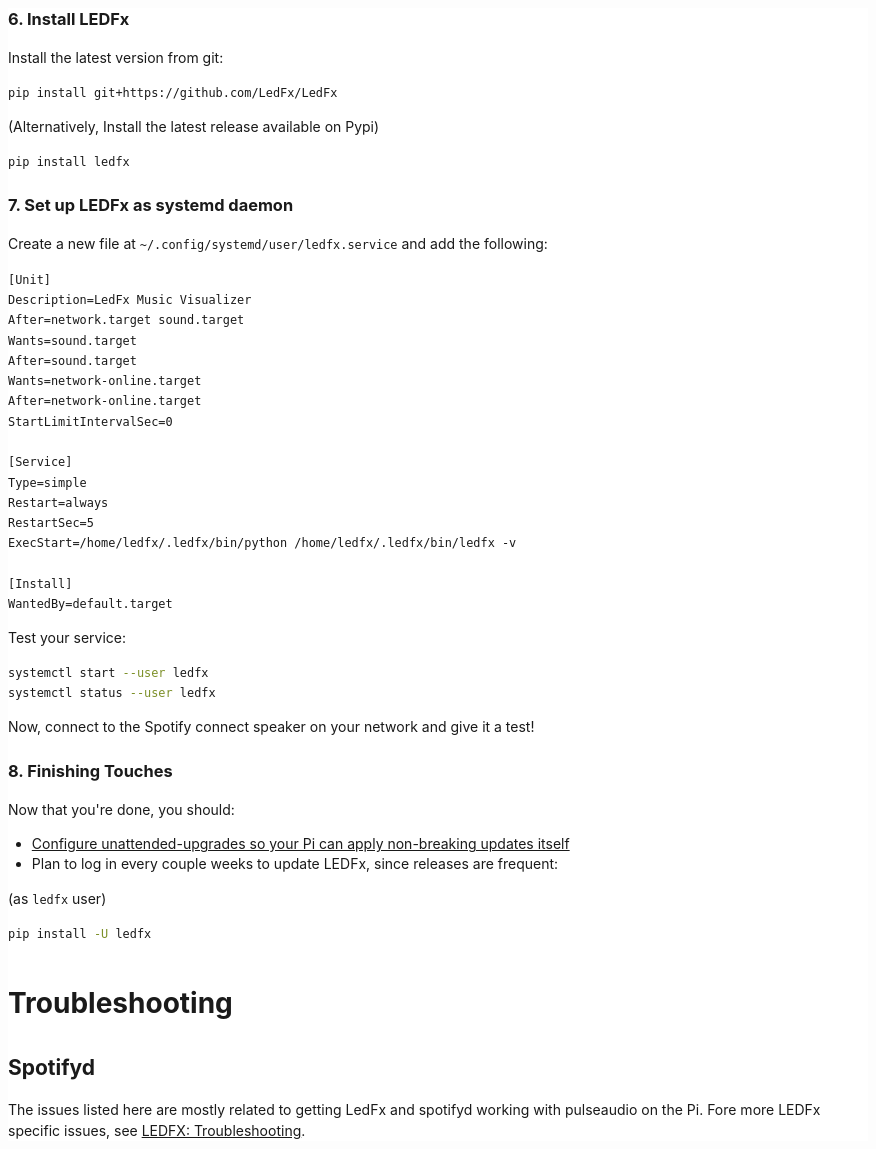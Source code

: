 ### 6. Install LEDFx 
Install the latest version from git:
```sh
pip install git+https://github.com/LedFx/LedFx
```
(Alternatively, Install the latest release available on Pypi)
```sh
pip install ledfx
```

### 7. Set up LEDFx as systemd daemon
Create a new file at `~/.config/systemd/user/ledfx.service` and add the following:
```
[Unit]  
Description=LedFx Music Visualizer  
After=network.target sound.target  
Wants=sound.target  
After=sound.target  
Wants=network-online.target  
After=network-online.target  
StartLimitIntervalSec=0  
  
[Service]  
Type=simple  
Restart=always  
RestartSec=5  
ExecStart=/home/ledfx/.ledfx/bin/python /home/ledfx/.ledfx/bin/ledfx -v  
  
[Install]  
WantedBy=default.target
```

Test your service:
```sh
systemctl start --user ledfx
systemctl status --user ledfx
```

Now, connect to the Spotify connect speaker on your network and give it a test!


### 8. Finishing Touches
Now that you're done, you should:

* [Configure unattended-upgrades so your Pi can apply non-breaking updates itself](https://www.linuxcapable.com/how-to-configure-unattended-upgrades-on-ubuntu-linux/)
* Plan to log in every couple weeks to update LEDFx, since releases are frequent: 
  
(as `ledfx` user)
```sh
pip install -U ledfx
```

# Troubleshooting
## Spotifyd
The issues listed here are mostly related to getting LedFx and spotifyd working with pulseaudio on the Pi. Fore more LEDFx specific issues, see [LEDFX: Troubleshooting](https://ledfx.readthedocs.io/en/stable/trouble.html). 

